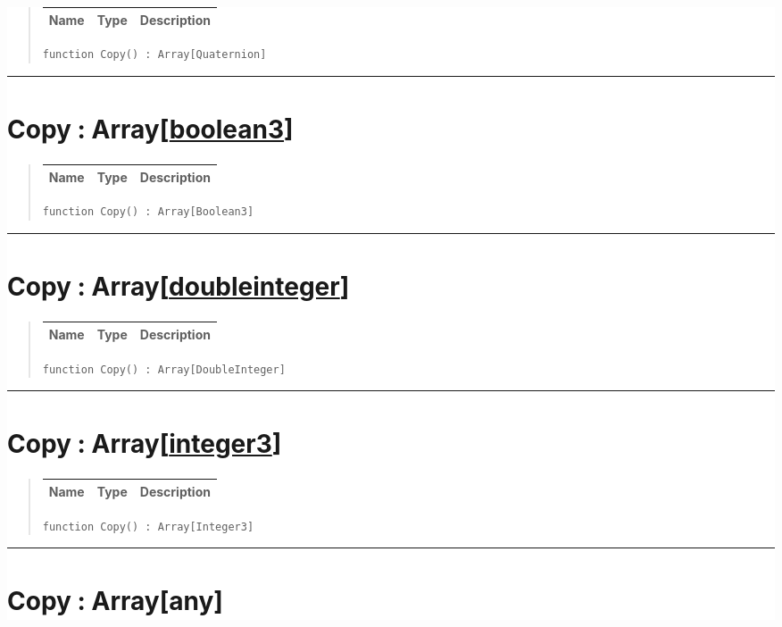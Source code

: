 > 
> |Name|Type|Description|
> |---|---|---|
> ``` lang=cpp, name=Zilch
> function Copy() : Array[Quaternion]
> ``` 


---  
 #  Copy : Array[[boolean3](https://github.com/zeroengineteam/ZeroDocs/blob/master/code_reference/zilch_base_types/boolean3.markdown)]

> 
> |Name|Type|Description|
> |---|---|---|
> ``` lang=cpp, name=Zilch
> function Copy() : Array[Boolean3]
> ``` 


---  
 #  Copy : Array[[doubleinteger](https://github.com/zeroengineteam/ZeroDocs/blob/master/code_reference/zilch_base_types/doubleinteger.markdown)]

> 
> |Name|Type|Description|
> |---|---|---|
> ``` lang=cpp, name=Zilch
> function Copy() : Array[DoubleInteger]
> ``` 


---  
 #  Copy : Array[[integer3](https://github.com/zeroengineteam/ZeroDocs/blob/master/code_reference/zilch_base_types/integer3.markdown)]

> 
> |Name|Type|Description|
> |---|---|---|
> ``` lang=cpp, name=Zilch
> function Copy() : Array[Integer3]
> ``` 


---  
 #  Copy : Array[any]
